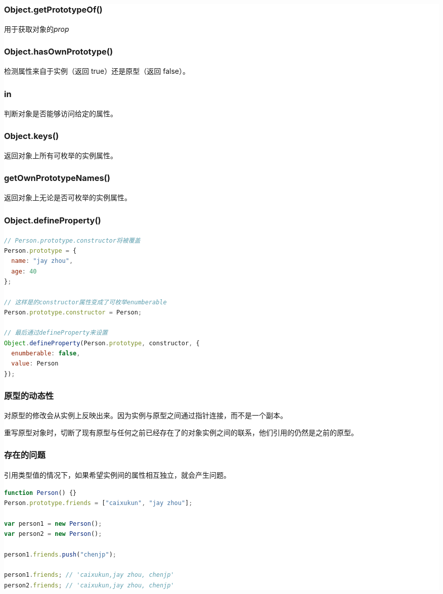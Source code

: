 ### Object.getPrototypeOf()

用于获取对象的*prop*

### Object.hasOwnPrototype()

检测属性来自于实例（返回 true）还是原型（返回 false）。

### in

判断对象是否能够访问给定的属性。

### Object.keys()

返回对象上所有可枚举的实例属性。

### getOwnPrototypeNames()

返回对象上无论是否可枚举的实例属性。

### Object.defineProperty()

```js
// Person.prototype.constructor将被覆盖
Person.prototype = {
  name: "jay zhou",
  age: 40
};

// 这样是的constructor属性变成了可枚举enumberable
Person.prototype.constructor = Person;

// 最后通过defineProperty来设置
Object.defineProperty(Person.prototype, constructor, {
  enumberable: false,
  value: Person
});
```

### 原型的动态性

对原型的修改会从实例上反映出来。因为实例与原型之间通过指针连接，而不是一个副本。

重写原型对象时，切断了现有原型与任何之前已经存在了的对象实例之间的联系，他们引用的仍然是之前的原型。

### 存在的问题

引用类型值的情况下，如果希望实例间的属性相互独立，就会产生问题。

```js
function Person() {}
Person.prototype.friends = ["caixukun", "jay zhou"];

var person1 = new Person();
var person2 = new Person();

person1.friends.push("chenjp");

person1.friends; // 'caixukun,jay zhou, chenjp'
person2.friends; // 'caixukun,jay zhou, chenjp'
```
